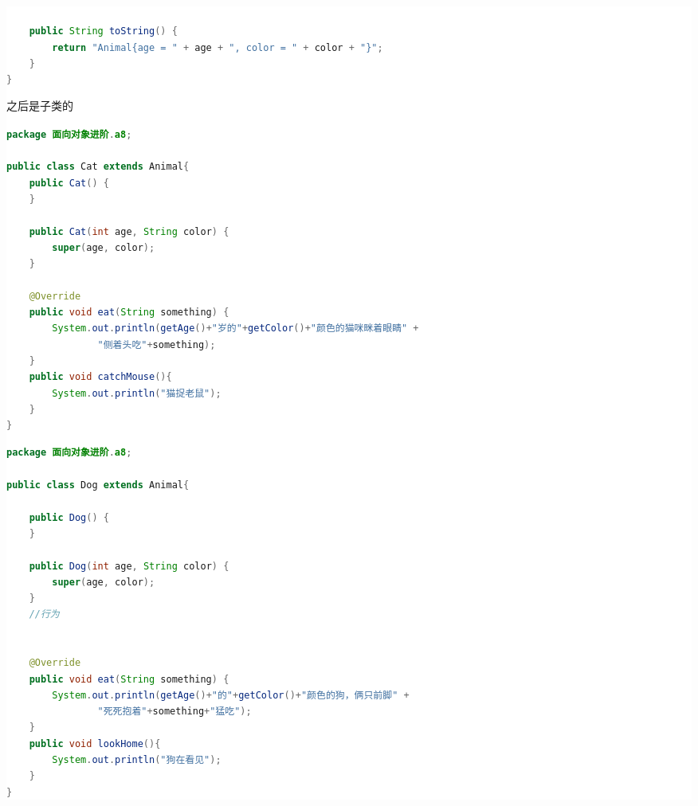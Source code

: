 ```java

    public String toString() {
        return "Animal{age = " + age + ", color = " + color + "}";
    }
}

```

之后是子类的

```java
package 面向对象进阶.a8;

public class Cat extends Animal{
    public Cat() {
    }

    public Cat(int age, String color) {
        super(age, color);
    }

    @Override
    public void eat(String something) {
        System.out.println(getAge()+"岁的"+getColor()+"颜色的猫咪眯着眼睛" +
                "侧着头吃"+something);
    }
    public void catchMouse(){
        System.out.println("猫捉老鼠");
    }
}

```

```java
package 面向对象进阶.a8;

public class Dog extends Animal{

    public Dog() {
    }

    public Dog(int age, String color) {
        super(age, color);
    }
    //行为


    @Override
    public void eat(String something) {
        System.out.println(getAge()+"的"+getColor()+"颜色的狗，俩只前脚" +
                "死死抱着"+something+"猛吃");
    }
    public void lookHome(){
        System.out.println("狗在看见");
    }
}

```
